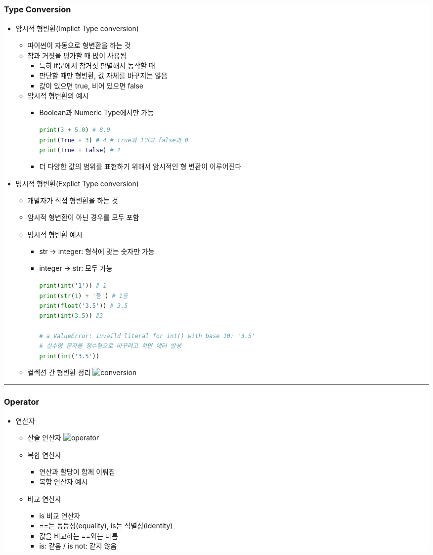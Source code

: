 ### Type Conversion
* 암시적 형변환(Implict Type conversion)
    - 파이썬이 자동으로 형변환을 하는 것
    - 참과 거짓을 평가할 때 많이 사용됨
        - 특히 if문에서 참거짓 판별해서 동작할 때
        - 판단할 때만 형변환, 값 자체를 바꾸지는 않음
        - 값이 있으면 true, 비어 있으면 false
    - 암시적 형변환의 예시
        - Boolean과 Numeric Type에서만 가능
            
            ```python
            print(3 + 5.0) # 8.0
            print(True + 3) # 4 # true과 1이고 false과 0
            print(True + False) # 1
            ```
            
        - 더 다양한 값의 범위를 표현하기 위해서 암시적인 형 변환이 이루어진다
        
* 명시적 형변환(Explict Type conversion)
    - 개발자가 직접 형변환을 하는 것
    - 암시적 형변환이 아닌 경우를 모두 포함
    - 명시적 형변환 예시
        - str → integer: 형식에 맞는 숫자만 가능
        - integer → str: 모두 가능
            
            ```python
            print(int('1')) # 1
            print(str(1) + '등') # 1등
            print(float('3.5')) # 3.5
            print(int(3.5)) #3
            
            # a ValueError: invaild literal for int() with base 10: '3.5'
            # 실수형 문자를 정수형으로 바꾸려고 하면 에러 발생
            print(int('3.5'))
            ```
                
    
    - 컬렉션 간 형변환 정리
        ![conversion](https://github.com/goldbutnew/TIL/assets/149566915/de8339f8-04aa-42be-89b4-ff2ec538dca4)
    
---

### Operator
* 연산자
    - 산술 연산자
        ![operator](https://github.com/goldbutnew/TIL/assets/149566915/be39a524-8ed7-48c6-98d1-b544a085e9c1)
        
    - 복합 연산자
        - 연산과 할당이 함께 이뤄짐
        - 복합 연산자 예시
    - 비교 연산자
        - is 비교 연산자
        - ==는 동등성(equality), is는 식별성(identity)
        - 값을 비교하는 ==와는 다름
        - is: 같음 / is not: 같지 않음
        
